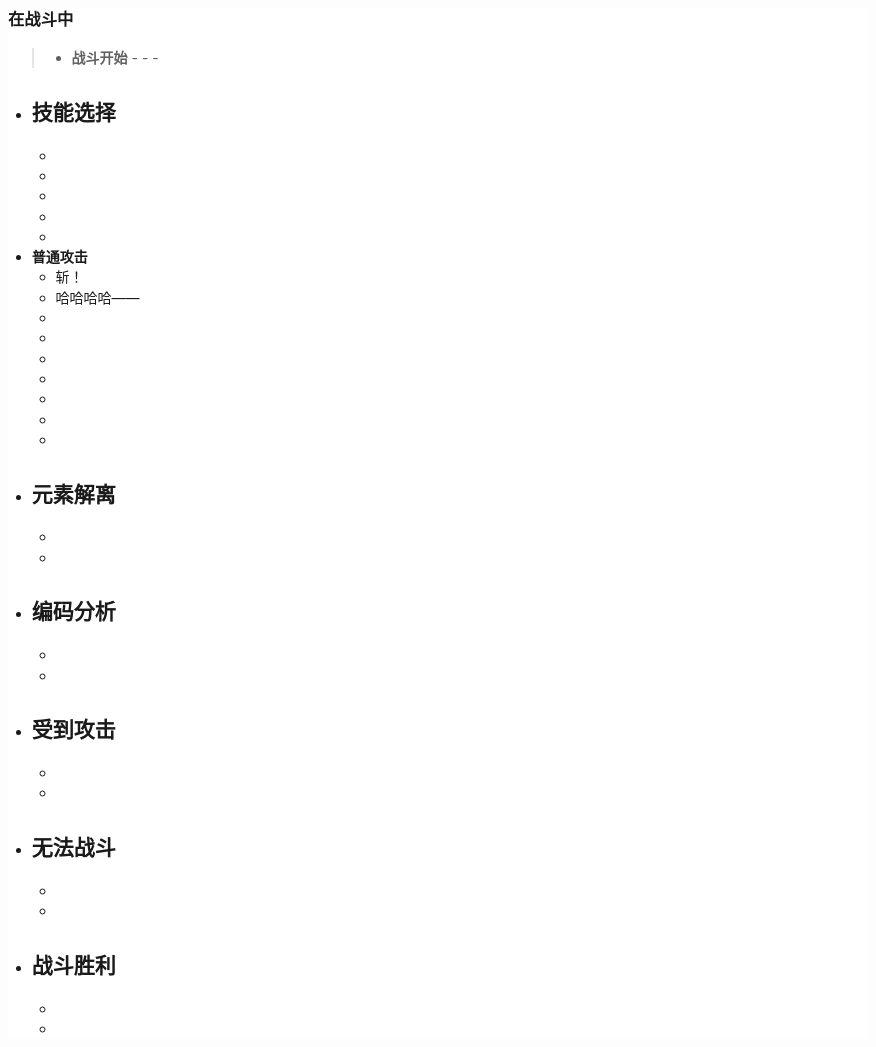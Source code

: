 ### 在战斗中

>* **战斗开始**
	-
	-
	-
* **技能选择**
	-
	-
	-
	-
	-
	-
* **普通攻击**
	- 斩！
	- 哈哈哈哈——
	-
	-
	-
	-
	-
	-
	-
* **元素解离**
	-
	-
	-
* **编码分析**
	-
	-
	-
* **受到攻击**
	-
	-
	-
* **无法战斗**
	-
	-
	-
* **战斗胜利**
	-
	-
	-
